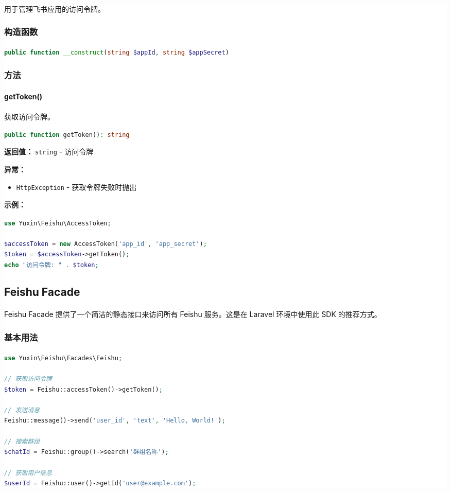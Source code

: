 用于管理飞书应用的访问令牌。

### 构造函数

```php
public function __construct(string $appId, string $appSecret)
```

### 方法

#### getToken()

获取访问令牌。

```php
public function getToken(): string
```

**返回值：** `string` - 访问令牌

**异常：**

- `HttpException` - 获取令牌失败时抛出

**示例：**

```php
use Yuxin\Feishu\AccessToken;

$accessToken = new AccessToken('app_id', 'app_secret');
$token = $accessToken->getToken();
echo "访问令牌: " . $token;
```

## Feishu Facade

Feishu Facade 提供了一个简洁的静态接口来访问所有 Feishu 服务。这是在 Laravel 环境中使用此 SDK 的推荐方式。

### 基本用法

```php
use Yuxin\Feishu\Facades\Feishu;

// 获取访问令牌
$token = Feishu::accessToken()->getToken();

// 发送消息
Feishu::message()->send('user_id', 'text', 'Hello, World!');

// 搜索群组
$chatId = Feishu::group()->search('群组名称');

// 获取用户信息
$userId = Feishu::user()->getId('user@example.com');
```
